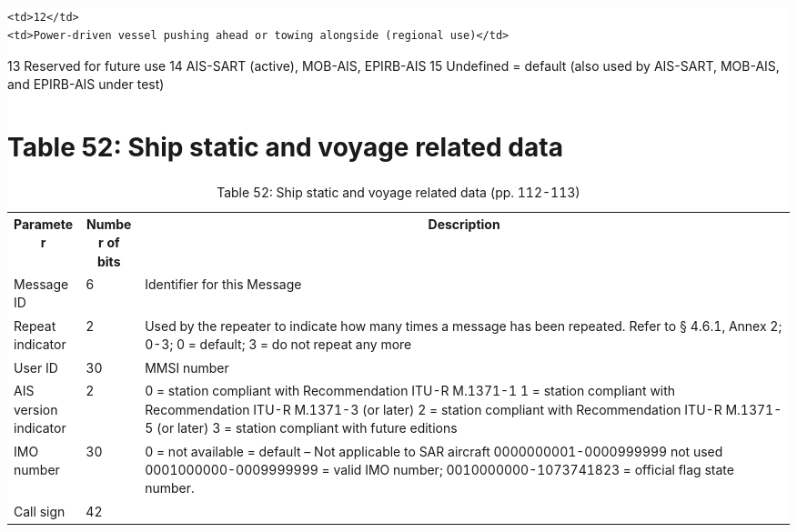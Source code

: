     <td>12</td>
    <td>Power-driven vessel pushing ahead or towing alongside (regional use)</td>
  </tr>
  <tr>
    <td>13</td>
    <td>Reserved for future use</td>
  </tr>
  <tr>
    <td>14</td>
    <td>AIS-SART (active), MOB-AIS, EPIRB-AIS</td>
  </tr>
  <tr>
    <td>15</td>
    <td>Undefined = default (also used by AIS-SART, MOB-AIS, and EPIRB-AIS under test)</td>
  </tr>
</tbody>
</table>

# Table 52: Ship static and voyage related data

<table>
  <caption>Table 52: Ship static and voyage related data (pp. 112-113)</caption>
  <tr>
    <th>Parameter</th>
    <th>Number of bits</th>
    <th>Description</th>
  </tr>
  <tr>
    <td>Message ID</td>
    <td>6</td>
    <td>Identifier for this Message</td>
  </tr>
  <tr>
    <td>Repeat indicator</td>
    <td>2</td>
    <td>Used by the repeater to indicate how many times a message has been repeated. Refer to § 4.6.1, Annex 2; 0-3; 0 = default; 3 = do not repeat any more</td>
  </tr>
  <tr>
    <td>User ID</td>
    <td>30</td>
    <td>MMSI number</td>
  </tr>
  <tr>
    <td>AIS version indicator</td>
    <td>2</td>
    <td>0 = station compliant with Recommendation ITU-R M.1371-1
1 = station compliant with Recommendation ITU-R M.1371-3 (or later)
2 = station compliant with Recommendation ITU-R M.1371-5 (or later)
3 = station compliant with future editions</td>
  </tr>
  <tr>
    <td>IMO number</td>
    <td>30</td>
    <td>0 = not available = default – Not applicable to SAR aircraft
0000000001-0000999999 not used
0001000000-0009999999 = valid IMO number;
0010000000-1073741823 = official flag state number.</td>
  </tr>
  <tr>
    <td>Call sign</td>
    <td>42</td>